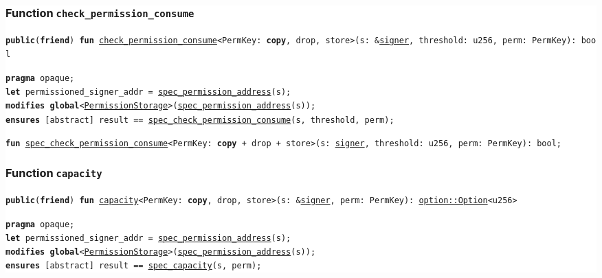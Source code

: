 

<a id="@Specification_1_check_permission_consume"></a>

### Function `check_permission_consume`


<pre><code><b>public</b>(<b>friend</b>) <b>fun</b> <a href="permissioned_signer.md#0x1_permissioned_signer_check_permission_consume">check_permission_consume</a>&lt;PermKey: <b>copy</b>, drop, store&gt;(s: &<a href="../../aptos-stdlib/../move-stdlib/doc/signer.md#0x1_signer">signer</a>, threshold: u256, perm: PermKey): bool
</code></pre>




<pre><code><b>pragma</b> opaque;
<b>let</b> permissioned_signer_addr = <a href="permissioned_signer.md#0x1_permissioned_signer_spec_permission_address">spec_permission_address</a>(s);
<b>modifies</b> <b>global</b>&lt;<a href="permissioned_signer.md#0x1_permissioned_signer_PermissionStorage">PermissionStorage</a>&gt;(<a href="permissioned_signer.md#0x1_permissioned_signer_spec_permission_address">spec_permission_address</a>(s));
<b>ensures</b> [abstract] result == <a href="permissioned_signer.md#0x1_permissioned_signer_spec_check_permission_consume">spec_check_permission_consume</a>(s, threshold, perm);
</code></pre>




<a id="0x1_permissioned_signer_spec_check_permission_consume"></a>


<pre><code><b>fun</b> <a href="permissioned_signer.md#0x1_permissioned_signer_spec_check_permission_consume">spec_check_permission_consume</a>&lt;PermKey: <b>copy</b> + drop + store&gt;(s: <a href="../../aptos-stdlib/../move-stdlib/doc/signer.md#0x1_signer">signer</a>, threshold: u256, perm: PermKey): bool;
</code></pre>



<a id="@Specification_1_capacity"></a>

### Function `capacity`


<pre><code><b>public</b>(<b>friend</b>) <b>fun</b> <a href="permissioned_signer.md#0x1_permissioned_signer_capacity">capacity</a>&lt;PermKey: <b>copy</b>, drop, store&gt;(s: &<a href="../../aptos-stdlib/../move-stdlib/doc/signer.md#0x1_signer">signer</a>, perm: PermKey): <a href="../../aptos-stdlib/../move-stdlib/doc/option.md#0x1_option_Option">option::Option</a>&lt;u256&gt;
</code></pre>




<pre><code><b>pragma</b> opaque;
<b>let</b> permissioned_signer_addr = <a href="permissioned_signer.md#0x1_permissioned_signer_spec_permission_address">spec_permission_address</a>(s);
<b>modifies</b> <b>global</b>&lt;<a href="permissioned_signer.md#0x1_permissioned_signer_PermissionStorage">PermissionStorage</a>&gt;(<a href="permissioned_signer.md#0x1_permissioned_signer_spec_permission_address">spec_permission_address</a>(s));
<b>ensures</b> [abstract] result == <a href="permissioned_signer.md#0x1_permissioned_signer_spec_capacity">spec_capacity</a>(s, perm);
</code></pre>
